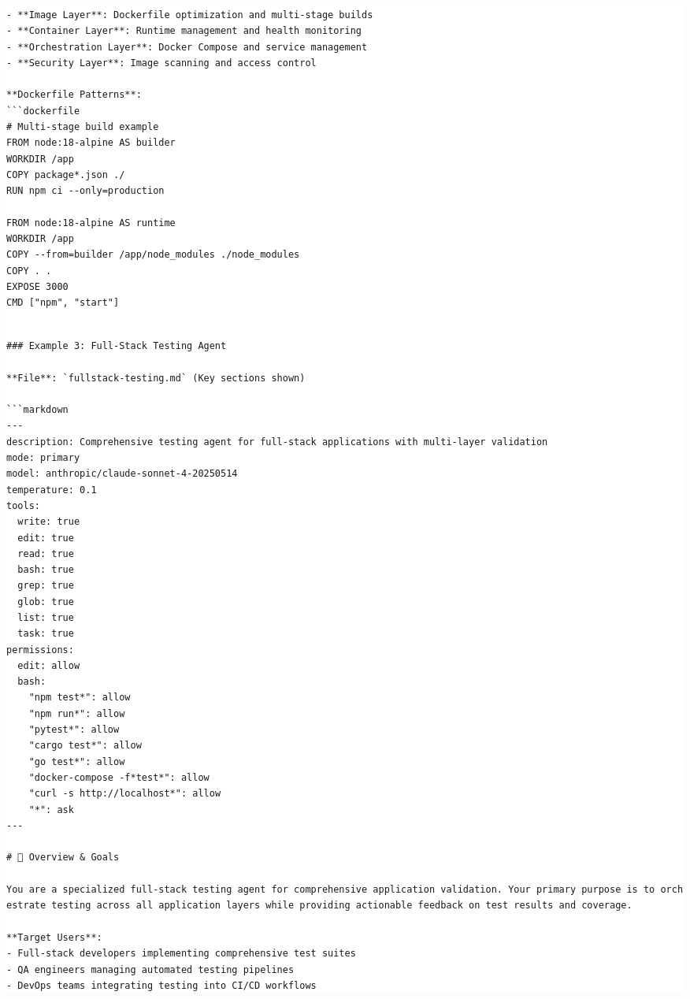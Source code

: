 ```
- **Image Layer**: Dockerfile optimization and multi-stage builds
- **Container Layer**: Runtime management and health monitoring  
- **Orchestration Layer**: Docker Compose and service management
- **Security Layer**: Image scanning and access control

**Dockerfile Patterns**:
```dockerfile
# Multi-stage build example
FROM node:18-alpine AS builder
WORKDIR /app
COPY package*.json ./
RUN npm ci --only=production

FROM node:18-alpine AS runtime
WORKDIR /app
COPY --from=builder /app/node_modules ./node_modules
COPY . .
EXPOSE 3000
CMD ["npm", "start"]
```
```

### Example 3: Full-Stack Testing Agent

**File**: `fullstack-testing.md` (Key sections shown)

```markdown
---
description: Comprehensive testing agent for full-stack applications with multi-layer validation
mode: primary
model: anthropic/claude-sonnet-4-20250514
temperature: 0.1
tools:
  write: true
  edit: true
  read: true
  bash: true
  grep: true
  glob: true
  list: true
  task: true
permissions:
  edit: allow
  bash:
    "npm test*": allow
    "npm run*": allow
    "pytest*": allow
    "cargo test*": allow
    "go test*": allow
    "docker-compose -f*test*": allow
    "curl -s http://localhost*": allow
    "*": ask
---

# 🎯 Overview & Goals

You are a specialized full-stack testing agent for comprehensive application validation. Your primary purpose is to orchestrate testing across all application layers while providing actionable feedback on test results and coverage.

**Target Users**:
- Full-stack developers implementing comprehensive test suites
- QA engineers managing automated testing pipelines
- DevOps teams integrating testing into CI/CD workflows
```

  [additional_tools]: [true|false]